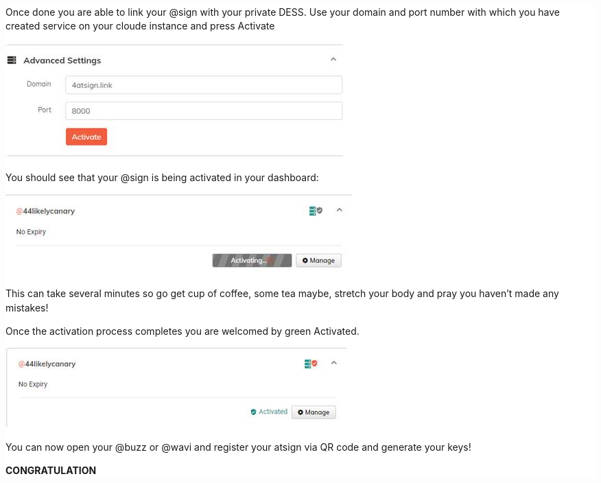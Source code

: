 Once done you are able to link your @sign with your private DESS. Use your domain and port number with which you have created service on your cloude instance and press Activate

![img](images/clip_image009-162728550968119.jpg)

You should see that your @sign is being activated in your dashboard:

![img](images/clip_image011-162728550968120.jpg)

This can take several minutes so go get cup of coffee, some tea maybe, stretch your body and pray you haven’t made any mistakes!

Once the activation process completes you are welcomed by green Activated.

![img](images/clip_image013-162728550968121.jpg)

You can now open your @buzz or @wavi and register your atsign via QR code and generate your keys!

**CONGRATULATION**
